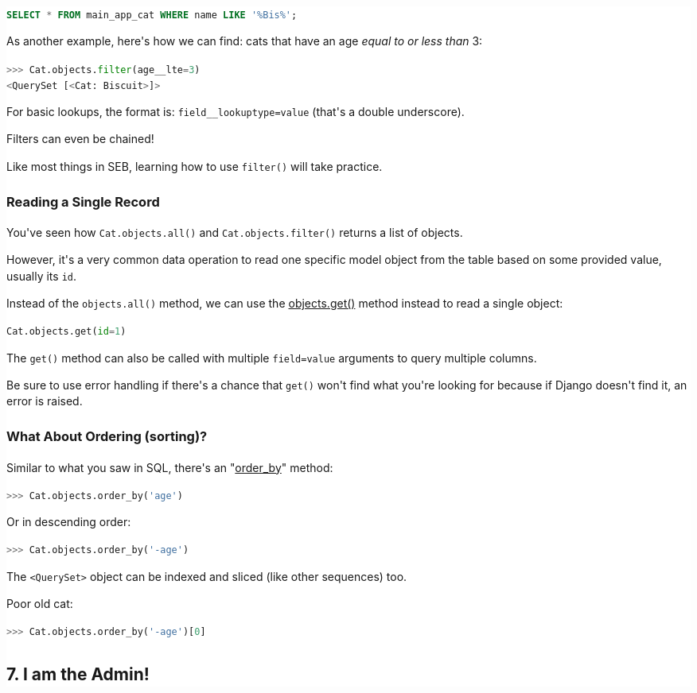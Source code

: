 ```sql
SELECT * FROM main_app_cat WHERE name LIKE '%Bis%';
```

As another example, here's how we can find: cats that have an age _equal to or less than_ 3:

```python
>>> Cat.objects.filter(age__lte=3)
<QuerySet [<Cat: Biscuit>]>
```

For basic lookups, the format is:  `field__lookuptype=value` (that's a double underscore).

Filters can even be chained!

Like most things in SEB, learning how to use `filter()` will take practice.

### Reading a Single Record

You've seen how `Cat.objects.all()` and `Cat.objects.filter()` returns a list of objects.

However, it's a very common data operation to read one specific model object from the table based on some provided value, usually its `id`. 

Instead of the `objects.all()` method, we can use the [objects.get()](https://docs.djangoproject.com/en/4.1/ref/models/querysets/#get) method instead to read a single object:

```python
Cat.objects.get(id=1)
```

The `get()` method can also be called with multiple `field=value` arguments to query multiple columns.

Be sure to use error handling if there's a chance that `get()` won't find what you're looking for because if Django doesn't find it, an error is raised.

### What About Ordering (sorting)?

Similar to what you saw in SQL, there's an "[order_by](https://docs.djangoproject.com/en/4.1/ref/models/querysets/#order-by)" method:

```python
>>> Cat.objects.order_by('age')
``` 

Or in descending order:

```python
>>> Cat.objects.order_by('-age')
```

The `<QuerySet>` object can be indexed and sliced (like other sequences) too.

Poor old cat:

```python
>>> Cat.objects.order_by('-age')[0]
```

## 7. I am the Admin!
